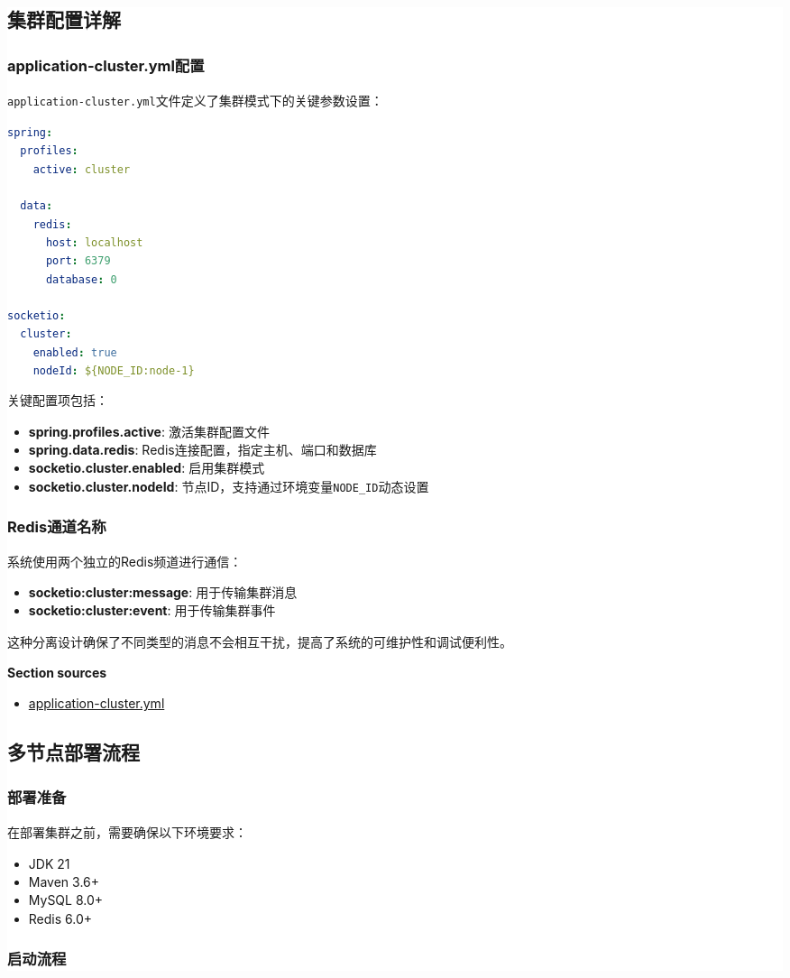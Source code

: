 ## 集群配置详解

### application-cluster.yml配置

`application-cluster.yml`文件定义了集群模式下的关键参数设置：

```yaml
spring:
  profiles:
    active: cluster
  
  data:
    redis:
      host: localhost
      port: 6379
      database: 0

socketio:
  cluster:
    enabled: true
    nodeId: ${NODE_ID:node-1}
```

关键配置项包括：

- **spring.profiles.active**: 激活集群配置文件
- **spring.data.redis**: Redis连接配置，指定主机、端口和数据库
- **socketio.cluster.enabled**: 启用集群模式
- **socketio.cluster.nodeId**: 节点ID，支持通过环境变量`NODE_ID`动态设置

### Redis通道名称

系统使用两个独立的Redis频道进行通信：

- **socketio:cluster:message**: 用于传输集群消息
- **socketio:cluster:event**: 用于传输集群事件

这种分离设计确保了不同类型的消息不会相互干扰，提高了系统的可维护性和调试便利性。

**Section sources**
- [application-cluster.yml](file://src/main/resources/application-cluster.yml#L1-L75)

## 多节点部署流程

### 部署准备

在部署集群之前，需要确保以下环境要求：

- JDK 21
- Maven 3.6+
- MySQL 8.0+
- Redis 6.0+

### 启动流程
